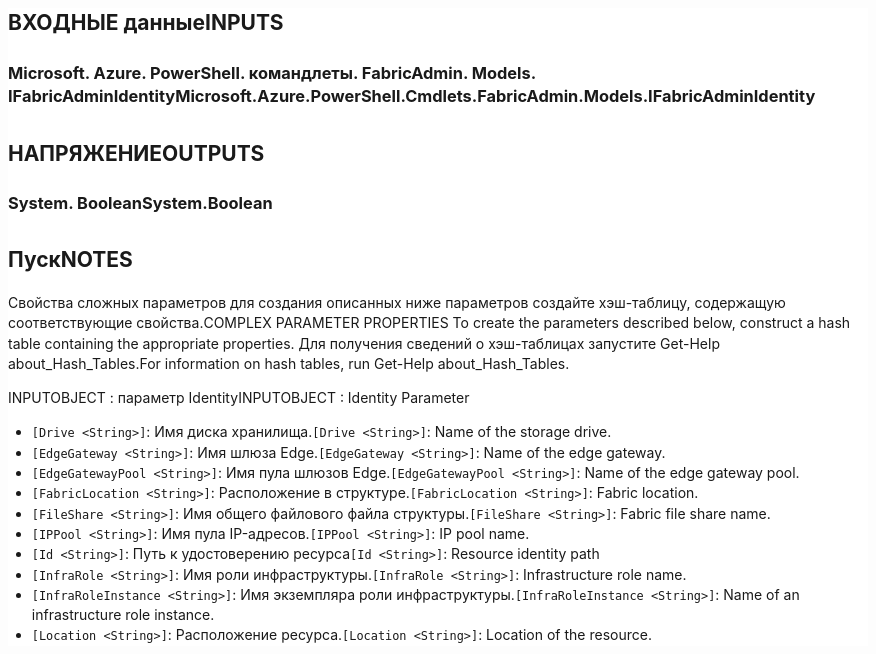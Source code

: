 ## <span data-ttu-id="0ba32-144">ВХОДНЫЕ данные</span><span class="sxs-lookup"><span data-stu-id="0ba32-144">INPUTS</span></span>

### <span data-ttu-id="0ba32-145">Microsoft. Azure. PowerShell. командлеты. FabricAdmin. Models. IFabricAdminIdentity</span><span class="sxs-lookup"><span data-stu-id="0ba32-145">Microsoft.Azure.PowerShell.Cmdlets.FabricAdmin.Models.IFabricAdminIdentity</span></span>

## <span data-ttu-id="0ba32-146">НАПРЯЖЕНИЕ</span><span class="sxs-lookup"><span data-stu-id="0ba32-146">OUTPUTS</span></span>

### <span data-ttu-id="0ba32-147">System. Boolean</span><span class="sxs-lookup"><span data-stu-id="0ba32-147">System.Boolean</span></span>



## <span data-ttu-id="0ba32-148">Пуск</span><span class="sxs-lookup"><span data-stu-id="0ba32-148">NOTES</span></span>

<span data-ttu-id="0ba32-149">Свойства сложных параметров для создания описанных ниже параметров создайте хэш-таблицу, содержащую соответствующие свойства.</span><span class="sxs-lookup"><span data-stu-id="0ba32-149">COMPLEX PARAMETER PROPERTIES To create the parameters described below, construct a hash table containing the appropriate properties.</span></span> <span data-ttu-id="0ba32-150">Для получения сведений о хэш-таблицах запустите Get-Help about_Hash_Tables.</span><span class="sxs-lookup"><span data-stu-id="0ba32-150">For information on hash tables, run Get-Help about_Hash_Tables.</span></span>

<span data-ttu-id="0ba32-151">INPUTOBJECT <IFabricAdminIdentity> : параметр Identity</span><span class="sxs-lookup"><span data-stu-id="0ba32-151">INPUTOBJECT <IFabricAdminIdentity>: Identity Parameter</span></span>
  - <span data-ttu-id="0ba32-152">`[Drive <String>]`: Имя диска хранилища.</span><span class="sxs-lookup"><span data-stu-id="0ba32-152">`[Drive <String>]`: Name of the storage drive.</span></span>
  - <span data-ttu-id="0ba32-153">`[EdgeGateway <String>]`: Имя шлюза Edge.</span><span class="sxs-lookup"><span data-stu-id="0ba32-153">`[EdgeGateway <String>]`: Name of the edge gateway.</span></span>
  - <span data-ttu-id="0ba32-154">`[EdgeGatewayPool <String>]`: Имя пула шлюзов Edge.</span><span class="sxs-lookup"><span data-stu-id="0ba32-154">`[EdgeGatewayPool <String>]`: Name of the edge gateway pool.</span></span>
  - <span data-ttu-id="0ba32-155">`[FabricLocation <String>]`: Расположение в структуре.</span><span class="sxs-lookup"><span data-stu-id="0ba32-155">`[FabricLocation <String>]`: Fabric location.</span></span>
  - <span data-ttu-id="0ba32-156">`[FileShare <String>]`: Имя общего файлового файла структуры.</span><span class="sxs-lookup"><span data-stu-id="0ba32-156">`[FileShare <String>]`: Fabric file share name.</span></span>
  - <span data-ttu-id="0ba32-157">`[IPPool <String>]`: Имя пула IP-адресов.</span><span class="sxs-lookup"><span data-stu-id="0ba32-157">`[IPPool <String>]`: IP pool name.</span></span>
  - <span data-ttu-id="0ba32-158">`[Id <String>]`: Путь к удостоверению ресурса</span><span class="sxs-lookup"><span data-stu-id="0ba32-158">`[Id <String>]`: Resource identity path</span></span>
  - <span data-ttu-id="0ba32-159">`[InfraRole <String>]`: Имя роли инфраструктуры.</span><span class="sxs-lookup"><span data-stu-id="0ba32-159">`[InfraRole <String>]`: Infrastructure role name.</span></span>
  - <span data-ttu-id="0ba32-160">`[InfraRoleInstance <String>]`: Имя экземпляра роли инфраструктуры.</span><span class="sxs-lookup"><span data-stu-id="0ba32-160">`[InfraRoleInstance <String>]`: Name of an infrastructure role instance.</span></span>
  - <span data-ttu-id="0ba32-161">`[Location <String>]`: Расположение ресурса.</span><span class="sxs-lookup"><span data-stu-id="0ba32-161">`[Location <String>]`: Location of the resource.</span></span>